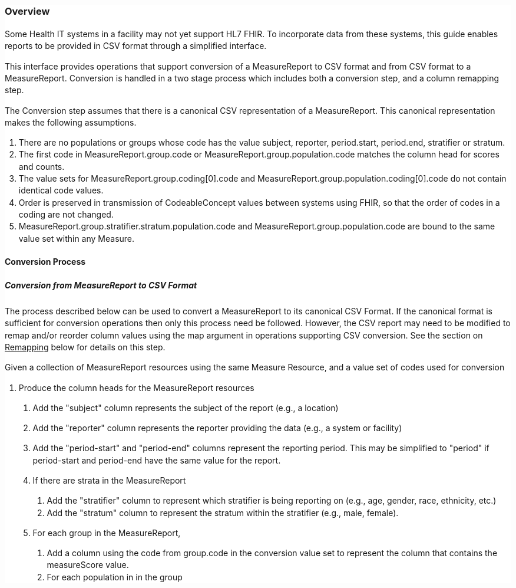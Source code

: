 
### Overview
Some Health IT systems in a facility may not yet support HL7 FHIR.  To incorporate data from these systems, this guide enables reports to be
provided in CSV format through a simplified interface.

This interface provides operations that support conversion of a MeasureReport to CSV format and from CSV format to a MeasureReport.  Conversion is handled in a
two stage process which includes both a conversion step, and a column remapping step.

The Conversion step assumes that there is a canonical CSV representation of a MeasureReport.
This canonical representation makes the following assumptions.

1. There are no populations or groups whose code has the value subject, reporter, period.start, period.end, stratifier or stratum.
2. The first code in MeasureReport.group.code or MeasureReport.group.population.code matches the column head for scores and counts.
3. The value sets for MeasureReport.group.coding[0].code and MeasureReport.group.population.coding[0].code do not contain identical code values.
4. Order is preserved in transmission of CodeableConcept values between systems using FHIR, so that the order of codes in a coding are not changed.
5. MeasureReport.group.stratifier.stratum.population.code and MeasureReport.group.population.code are bound to the same value set within any Measure.

#### Conversion Process

##### Conversion from MeasureReport to CSV Format
The process described below can be used to convert a MeasureReport to its canonical CSV Format. If the canonical format is sufficient for conversion operations
then only this process need be followed.  However, the CSV report may need to be modified to remap and/or reorder column values using the map argument in operations
supporting CSV conversion.  See the section on [Remapping](#remapping) below for details on this step.


Given a collection of MeasureReport resources using the same Measure Resource, and a value set of codes used for conversion

   1. Produce the column heads for the MeasureReport resources

      1. Add the "subject" column represents the subject of the report (e.g., a location)
      2. Add the "reporter" column represents the reporter providing the data (e.g., a system or facility)
      3. Add the "period-start" and "period-end" columns represent the reporting period.  This may be
         simplified to "period" if period-start and period-end have the same value for the report.

      4. If there are strata in the MeasureReport

         1. Add the "stratifier" column to represent which stratifier is being reporting on (e.g., age, gender, race, ethnicity, etc.)
         2. Add the "stratum" column to represent the stratum within the stratifier (e.g., male, female).

      5. For each group in the MeasureReport,

         1. Add a column using the code from group.code in the conversion value set to represent the column that contains the measureScore value.
         2. For each population in in the group
